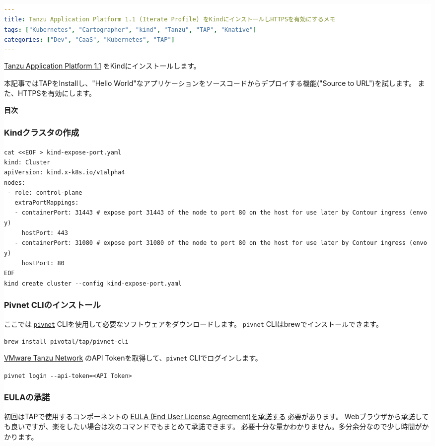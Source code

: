 ```yaml
---
title: Tanzu Application Platform 1.1 (Iterate Profile) をKindにインストールしHTTPSを有効にするメモ
tags: ["Kubernetes", "Cartographer", "kind", "Tanzu", "TAP", "Knative"]
categories: ["Dev", "CaaS", "Kubernetes", "TAP"]
---
```


[Tanzu Application Platform 1.1](https://docs.vmware.com/en/Tanzu-Application-Platform/1.1/tap//GUID-overview.html) をKindにインストールします。

本記事ではTAPをInstallし、"Hello World"なアプリケーションをソースコードからデプロイする機能("Source to URL")を試します。
また、HTTPSを有効にします。

**目次**


### Kindクラスタの作成

```
cat <<EOF > kind-expose-port.yaml
kind: Cluster
apiVersion: kind.x-k8s.io/v1alpha4
nodes:
 - role: control-plane
   extraPortMappings:
   - containerPort: 31443 # expose port 31443 of the node to port 80 on the host for use later by Contour ingress (envoy)
     hostPort: 443
   - containerPort: 31080 # expose port 31080 of the node to port 80 on the host for use later by Contour ingress (envoy)
     hostPort: 80
EOF
kind create cluster --config kind-expose-port.yaml
```

### Pivnet CLIのインストール

ここでは [`pivnet`](https://github.com/pivotal-cf/pivnet-cli) CLIを使用して必要なソフトウェアをダウンロードします。
`pivnet` CLIはbrewでインストールできます。

```
brew install pivotal/tap/pivnet-cli
```

[VMware Tanzu Network](https://network.tanzu.vmware.com/) のAPI Tokenを取得して、`pivnet` CLIでログインします。

```
pivnet login --api-token=<API Token>
```

### EULAの承諾

初回はTAPで使用するコンポーネントの [EULA (End User License Agreement)を承諾する](https://docs.vmware.com/en/Tanzu-Application-Platform/1.1/tap/GUID-install-tanzu-cli.html#accept-the-end-user-license-agreements-0) 必要があります。
Webブラウザから承諾しても良いですが、楽をしたい場合は次のコマンドでもまとめて承諾できます。
必要十分な量かわかりません。多分余分なので少し時間がかかります。
